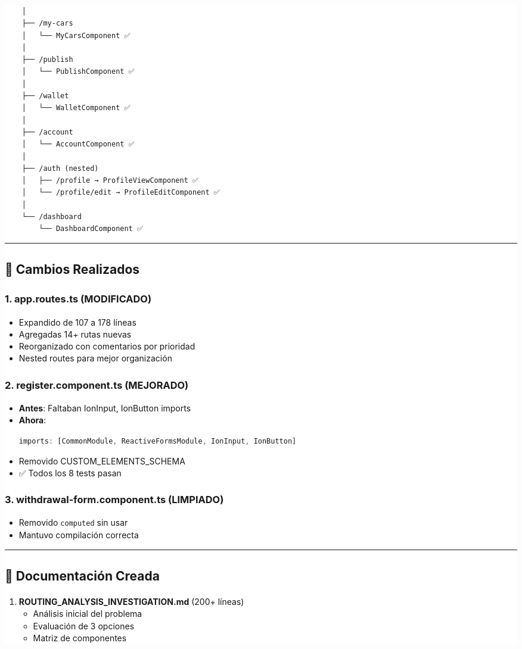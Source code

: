 ```
    │
    ├── /my-cars
    │   └── MyCarsComponent ✅
    │
    ├── /publish
    │   └── PublishComponent ✅
    │
    ├── /wallet
    │   └── WalletComponent ✅
    │
    ├── /account
    │   └── AccountComponent ✅
    │
    ├── /auth (nested)
    │   ├── /profile → ProfileViewComponent ✅
    │   └── /profile/edit → ProfileEditComponent ✅
    │
    └── /dashboard
        └── DashboardComponent ✅
```

---

## 🔄 Cambios Realizados

### 1. **app.routes.ts** (MODIFICADO)
- Expandido de 107 a 178 líneas
- Agregadas 14+ rutas nuevas
- Reorganizado con comentarios por prioridad
- Nested routes para mejor organización

### 2. **register.component.ts** (MEJORADO)
- **Antes**: Faltaban IonInput, IonButton imports
- **Ahora**:
  ```typescript
  imports: [CommonModule, ReactiveFormsModule, IonInput, IonButton]
  ```
- Removido CUSTOM_ELEMENTS_SCHEMA
- ✅ Todos los 8 tests pasan

### 3. **withdrawal-form.component.ts** (LIMPIADO)
- Removido `computed` sin usar
- Mantuvo compilación correcta

---

## 📁 Documentación Creada

1. **ROUTING_ANALYSIS_INVESTIGATION.md** (200+ líneas)
   - Análisis inicial del problema
   - Evaluación de 3 opciones
   - Matriz de componentes
